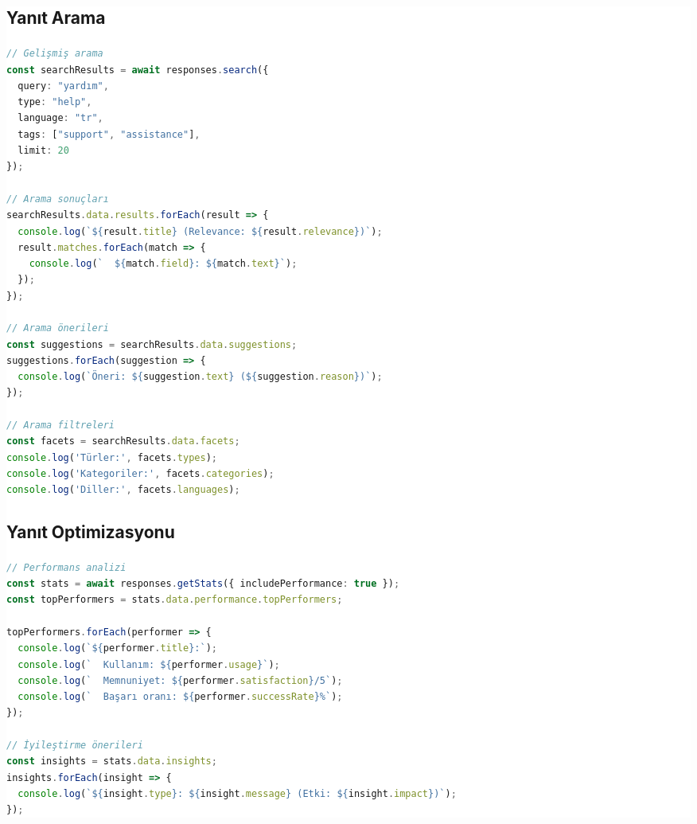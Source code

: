 ## Yanıt Arama

```typescript
// Gelişmiş arama
const searchResults = await responses.search({
  query: "yardım",
  type: "help",
  language: "tr",
  tags: ["support", "assistance"],
  limit: 20
});

// Arama sonuçları
searchResults.data.results.forEach(result => {
  console.log(`${result.title} (Relevance: ${result.relevance})`);
  result.matches.forEach(match => {
    console.log(`  ${match.field}: ${match.text}`);
  });
});

// Arama önerileri
const suggestions = searchResults.data.suggestions;
suggestions.forEach(suggestion => {
  console.log(`Öneri: ${suggestion.text} (${suggestion.reason})`);
});

// Arama filtreleri
const facets = searchResults.data.facets;
console.log('Türler:', facets.types);
console.log('Kategoriler:', facets.categories);
console.log('Diller:', facets.languages);
```

## Yanıt Optimizasyonu

```typescript
// Performans analizi
const stats = await responses.getStats({ includePerformance: true });
const topPerformers = stats.data.performance.topPerformers;

topPerformers.forEach(performer => {
  console.log(`${performer.title}:`);
  console.log(`  Kullanım: ${performer.usage}`);
  console.log(`  Memnuniyet: ${performer.satisfaction}/5`);
  console.log(`  Başarı oranı: ${performer.successRate}%`);
});

// İyileştirme önerileri
const insights = stats.data.insights;
insights.forEach(insight => {
  console.log(`${insight.type}: ${insight.message} (Etki: ${insight.impact})`);
});
```
